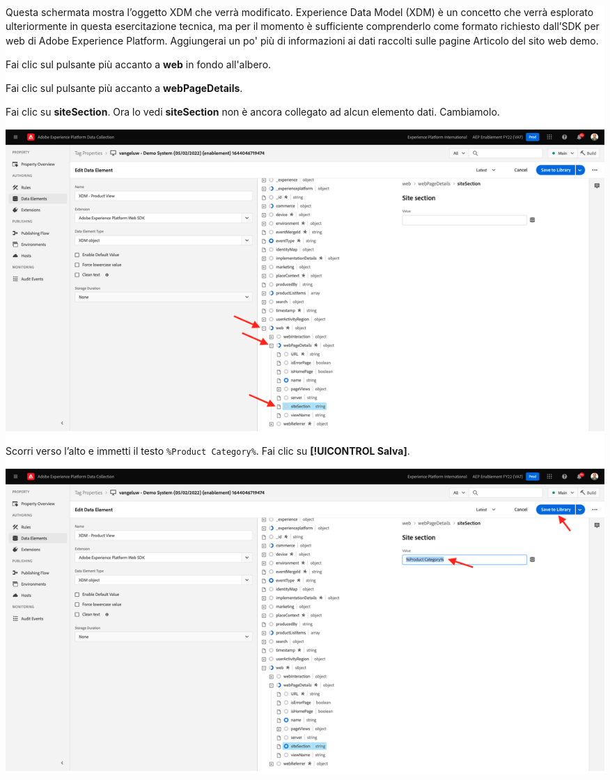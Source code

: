 Questa schermata mostra l’oggetto XDM che verrà modificato. Experience Data Model (XDM) è un concetto che verrà esplorato ulteriormente in questa esercitazione tecnica, ma per il momento è sufficiente comprenderlo come formato richiesto dall’SDK per web di Adobe Experience Platform. Aggiungerai un po&#39; più di informazioni ai dati raccolti sulle pagine Articolo del sito web demo.

Fai clic sul pulsante più accanto a **web** in fondo all&#39;albero.

Fai clic sul pulsante più accanto a **webPageDetails**.

Fai clic su **siteSection**. Ora lo vedi **siteSection** non è ancora collegato ad alcun elemento dati. Cambiamolo.

![Passa alla sezione del sito](./images/dataelement3.png)

Scorri verso l’alto e immetti il testo `%Product Category%`. Fai clic su **[!UICONTROL Salva]**.

![Salva](./images/dataelement4.png)
